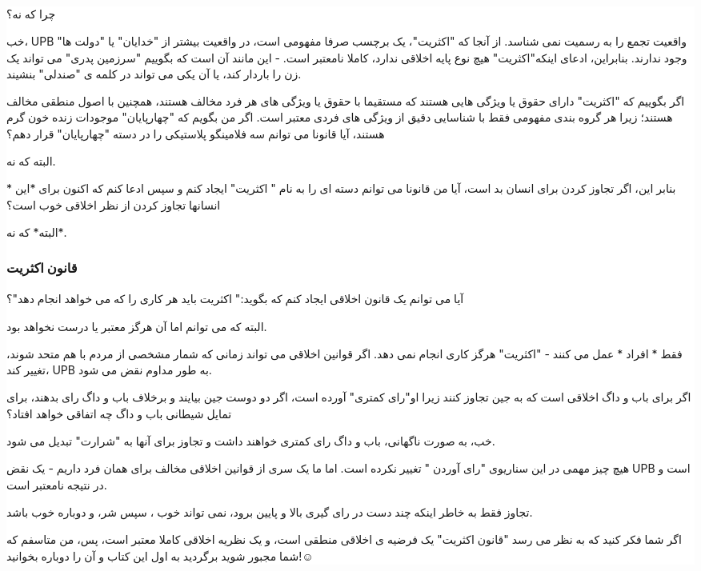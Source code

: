 چرا که نه؟

خب، UPB واقعیت تجمع را به رسمیت نمی شناسد. از آنجا که "اکثریت"، یک برچسب صرفا مفهومی است، در واقعیت بیشتر از "خدایان" یا "دولت ها" وجود ندارند. بنابراین، ادعای اینکه"اکثریت" هیچ نوع پایه اخلاقی ندارد، کاملا نامعتبر است. - این مانند آن است که بگوییم "سرزمین پدری" می تواند یک زن را باردار کند، یا آن یکی می تواند در کلمه ی "صندلی" بنشیند.

اگر بگوییم که "اکثریت" دارای حقوق یا ویژگی هایی هستند که مستقیما با حقوق یا ویژگی های هر فرد مخالف هستند، همچنین با اصول منطقی مخالف هستند؛ زیرا هر گروه بندی مفهومی فقط با شناسایی دقیق از ویژگی های فردی معتبر است. اگر من بگویم که "چهارپایان" موجودات زنده خون گرم هستند، آیا قانونا می توانم سه فلامینگو پلاستیکی را در دسته "چهارپایان" قرار دهم؟

البته که نه.

بنابر این، اگر تجاوز کردن برای انسان بد است، آیا من قانونا می توانم دسته ای را به نام " اکثریت" ایجاد کنم و سپس ادعا کنم که اکنون برای *این * انسانها تجاوز کردن از نظر اخلاقی خوب است؟

البته* که نه*. 

### قانون اکثریت

آیا می توانم یک قانون اخلاقی ایجاد کنم که بگوید:" اکثریت باید هر کاری را که می خواهد انجام دهد"؟

البته که می توانم اما آن هرگز معتبر یا درست نخواهد بود.

فقط * افراد * عمل می کنند - "اکثریت" هرگز کاری انجام نمی دهد. اگر قوانین اخلاقی می تواند زمانی که شمار مشخصی از مردم با هم متحد شوند، تغییر کند، UPB به طور مداوم نقض می شود.

اگر برای باب و داگ اخلاقی است که به جین تجاوز کنند زیرا او"رای کمتری" آورده است، اگر دو دوست جین بیایند و برخلاف باب و داگ رای بدهند، برای تمایل شیطانی باب و داگ چه اتفاقی خواهد افتاد؟

خب، به صورت ناگهانی، باب و داگ رای کمتری خواهند داشت و تجاوز برای آنها به "شرارت" تبدیل می شود.

هیچ چیز مهمی در این سناریوی "رای آوردن " تغییر نکرده است. اما ما یک سری از قوانین اخلاقی مخالف برای همان فرد داریم - یک نقض UPB است و در نتیجه نامعتبر است. 

تجاوز  فقط به خاطر اینکه چند دست در رای گیری بالا و پایین برود، نمی تواند خوب ، سپس شر، و دوباره خوب باشد.

اگر شما فکر کنید که به نظر می رسد "قانون اکثریت" یک فرضیه ی اخلاقی منطقی است، و یک نظریه اخلاقی کاملا معتبر است، پس، من متاسفم که شما مجبور شوید برگردید به اول این کتاب و آن را دوباره بخوانید!☺